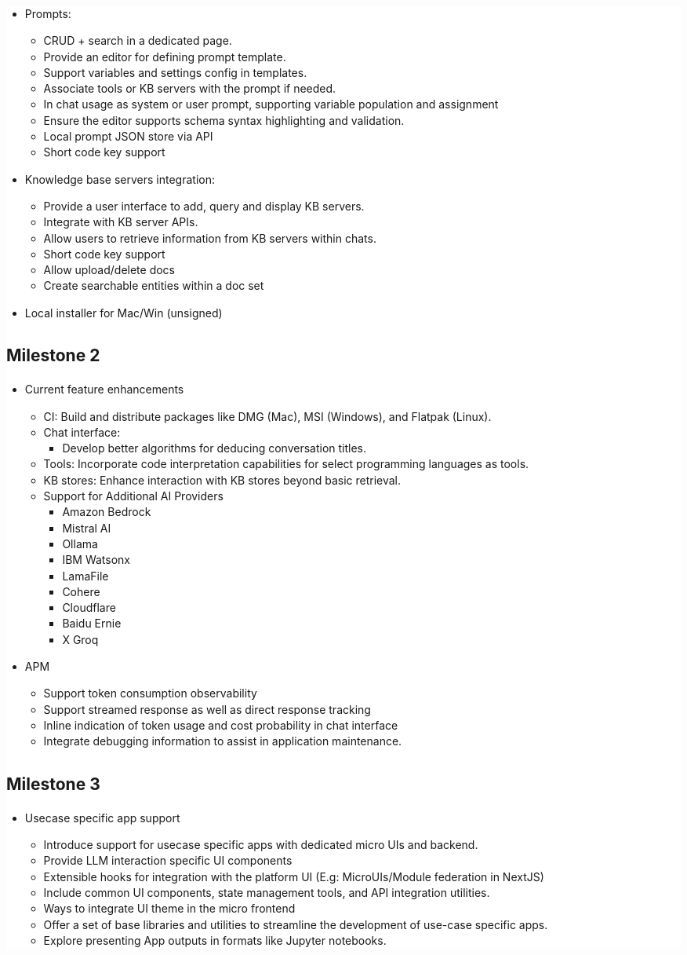 - Prompts:

  - CRUD + search in a dedicated page.
  - Provide an editor for defining prompt template.
  - Support variables and settings config in templates.
  - Associate tools or KB servers with the prompt if needed.
  - In chat usage as system or user prompt, supporting variable population and assignment
  - Ensure the editor supports schema syntax highlighting and validation.
  - Local prompt JSON store via API
  - Short code key support

- Knowledge base servers integration:

  - Provide a user interface to add, query and display KB servers.
  - Integrate with KB server APIs.
  - Allow users to retrieve information from KB servers within chats.
  - Short code key support
  - Allow upload/delete docs
  - Create searchable entities within a doc set

- Local installer for Mac/Win (unsigned)

## Milestone 2

- Current feature enhancements

  - CI: Build and distribute packages like DMG (Mac), MSI (Windows), and Flatpak (Linux).
  - Chat interface:
    - Develop better algorithms for deducing conversation titles.
  - Tools: Incorporate code interpretation capabilities for select programming languages as tools.
  - KB stores: Enhance interaction with KB stores beyond basic retrieval.
  - Support for Additional AI Providers
    - Amazon Bedrock
    - Mistral AI
    - Ollama
    - IBM Watsonx
    - LamaFile
    - Cohere
    - Cloudflare
    - Baidu Ernie
    - X Groq

- APM
  - Support token consumption observability
  - Support streamed response as well as direct response tracking
  - Inline indication of token usage and cost probability in chat interface
  - Integrate debugging information to assist in application maintenance.

## Milestone 3

- Usecase specific app support

  - Introduce support for usecase specific apps with dedicated micro UIs and backend.
  - Provide LLM interaction specific UI components
  - Extensible hooks for integration with the platform UI (E.g: MicroUIs/Module federation in NextJS)
  - Include common UI components, state management tools, and API integration utilities.
  - Ways to integrate UI theme in the micro frontend
  - Offer a set of base libraries and utilities to streamline the development of use-case specific apps.
  - Explore presenting App outputs in formats like Jupyter notebooks.
